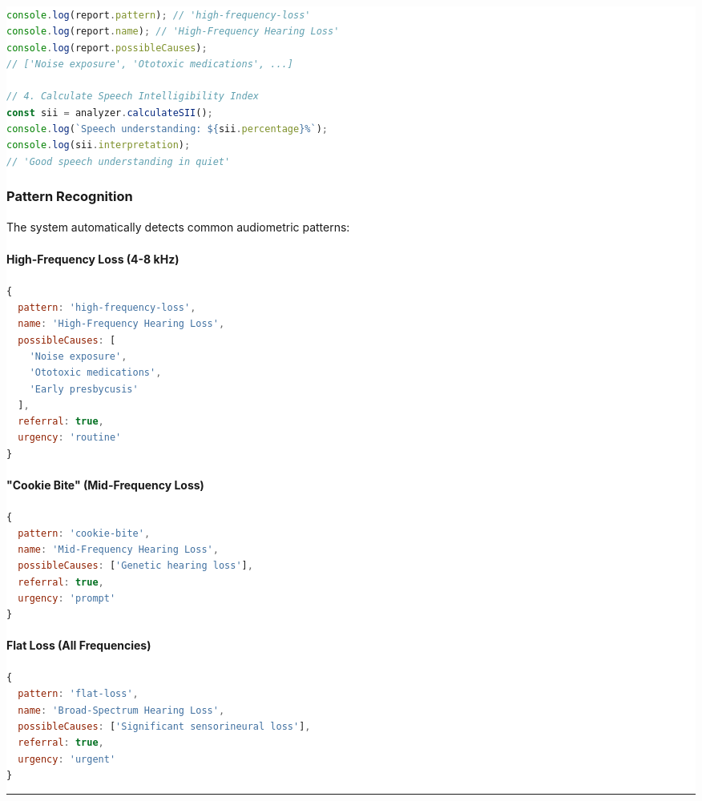 ```javascript
console.log(report.pattern); // 'high-frequency-loss'
console.log(report.name); // 'High-Frequency Hearing Loss'
console.log(report.possibleCauses);
// ['Noise exposure', 'Ototoxic medications', ...]

// 4. Calculate Speech Intelligibility Index
const sii = analyzer.calculateSII();
console.log(`Speech understanding: ${sii.percentage}%`);
console.log(sii.interpretation);
// 'Good speech understanding in quiet'
```

### Pattern Recognition

The system automatically detects common audiometric patterns:

#### High-Frequency Loss (4-8 kHz)
```javascript
{
  pattern: 'high-frequency-loss',
  name: 'High-Frequency Hearing Loss',
  possibleCauses: [
    'Noise exposure',
    'Ototoxic medications',
    'Early presbycusis'
  ],
  referral: true,
  urgency: 'routine'
}
```

#### "Cookie Bite" (Mid-Frequency Loss)
```javascript
{
  pattern: 'cookie-bite',
  name: 'Mid-Frequency Hearing Loss',
  possibleCauses: ['Genetic hearing loss'],
  referral: true,
  urgency: 'prompt'
}
```

#### Flat Loss (All Frequencies)
```javascript
{
  pattern: 'flat-loss',
  name: 'Broad-Spectrum Hearing Loss',
  possibleCauses: ['Significant sensorineural loss'],
  referral: true,
  urgency: 'urgent'
}
```

---
